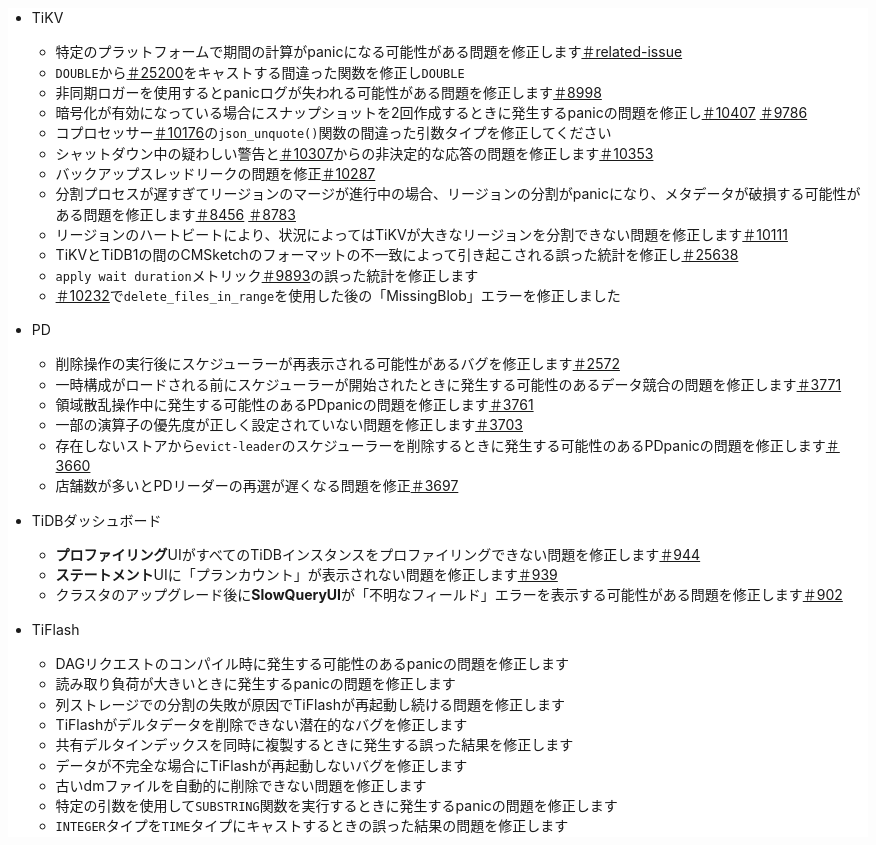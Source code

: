 -   TiKV

    -   特定のプラットフォームで期間の計算がpanicになる可能性がある問題を修正します[＃related-issue](https://github.com/rust-lang/rust/issues/86470#issuecomment-877557654)
    -   `DOUBLE`から[＃25200](https://github.com/pingcap/tidb/issues/25200)をキャストする間違った関数を修正し`DOUBLE`
    -   非同期ロガーを使用するとpanicログが失われる可能性がある問題を修正します[＃8998](https://github.com/tikv/tikv/issues/8998)
    -   暗号化が有効になっている場合にスナップショットを2回作成するときに発生するpanicの問題を修正し[＃10407](https://github.com/tikv/tikv/issues/10407) [＃9786](https://github.com/tikv/tikv/issues/9786)
    -   コプロセッサー[＃10176](https://github.com/tikv/tikv/issues/10176)の`json_unquote()`関数の間違った引数タイプを修正してください
    -   シャットダウン中の疑わしい警告と[＃10307](https://github.com/tikv/tikv/issues/10307)からの非決定的な応答の問題を修正します[＃10353](https://github.com/tikv/tikv/issues/10353)
    -   バックアップスレッドリークの問題を修正[＃10287](https://github.com/tikv/tikv/issues/10287)
    -   分割プロセスが遅すぎてリージョンのマージが進行中の場合、リージョンの分割がpanicになり、メタデータが破損する可能性がある問題を修正します[＃8456](https://github.com/tikv/tikv/issues/8456) [＃8783](https://github.com/tikv/tikv/issues/8783)
    -   リージョンのハートビートにより、状況によってはTiKVが大きなリージョンを分割できない問題を修正します[＃10111](https://github.com/tikv/tikv/issues/10111)
    -   TiKVとTiDB1の間のCMSketchのフォーマットの不一致によって引き起こされる誤った統計を修正し[＃25638](https://github.com/pingcap/tidb/issues/25638)
    -   `apply wait duration`メトリック[＃9893](https://github.com/tikv/tikv/issues/9893)の誤った統計を修正します
    -   [＃10232](https://github.com/tikv/tikv/pull/10232)で`delete_files_in_range`を使用した後の「MissingBlob」エラーを修正しました

-   PD

    -   削除操作の実行後にスケジューラーが再表示される可能性があるバグを修正します[＃2572](https://github.com/tikv/pd/issues/2572)
    -   一時構成がロードされる前にスケジューラーが開始されたときに発生する可能性のあるデータ競合の問題を修正します[＃3771](https://github.com/tikv/pd/issues/3771)
    -   領域散乱操作中に発生する可能性のあるPDpanicの問題を修正します[＃3761](https://github.com/pingcap/pd/pull/3761)
    -   一部の演算子の優先度が正しく設定されていない問題を修正します[＃3703](https://github.com/pingcap/pd/pull/3703)
    -   存在しないストアから`evict-leader`のスケジューラーを削除するときに発生する可能性のあるPDpanicの問題を修正します[＃3660](https://github.com/tikv/pd/issues/3660)
    -   店舗数が多いとPDリーダーの再選が遅くなる問題を修正[＃3697](https://github.com/tikv/pd/issues/3697)

-   TiDBダッシュボード

    -   **プロファイリング**UIがすべてのTiDBインスタンスをプロファイリングできない問題を修正します[＃944](https://github.com/pingcap/tidb-dashboard/pull/944)
    -   **ステートメント**UIに「プランカウント」が表示されない問題を修正します[＃939](https://github.com/pingcap/tidb-dashboard/pull/939)
    -   クラスタのアップグレード後に**SlowQueryUI**が「不明なフィールド」エラーを表示する可能性がある問題を修正します[＃902](https://github.com/pingcap/tidb-dashboard/issues/902)

-   TiFlash

    -   DAGリクエストのコンパイル時に発生する可能性のあるpanicの問題を修正します
    -   読み取り負荷が大きいときに発生するpanicの問題を修正します
    -   列ストレージでの分割の失敗が原因でTiFlashが再起動し続ける問題を修正します
    -   TiFlashがデルタデータを削除できない潜在的なバグを修正します
    -   共有デルタインデックスを同時に複製するときに発生する誤った結果を修正します
    -   データが不完全な場合にTiFlashが再起動しないバグを修正します
    -   古いdmファイルを自動的に削除できない問題を修正します
    -   特定の引数を使用して`SUBSTRING`関数を実行するときに発生するpanicの問題を修正します
    -   `INTEGER`タイプを`TIME`タイプにキャストするときの誤った結果の問題を修正します
